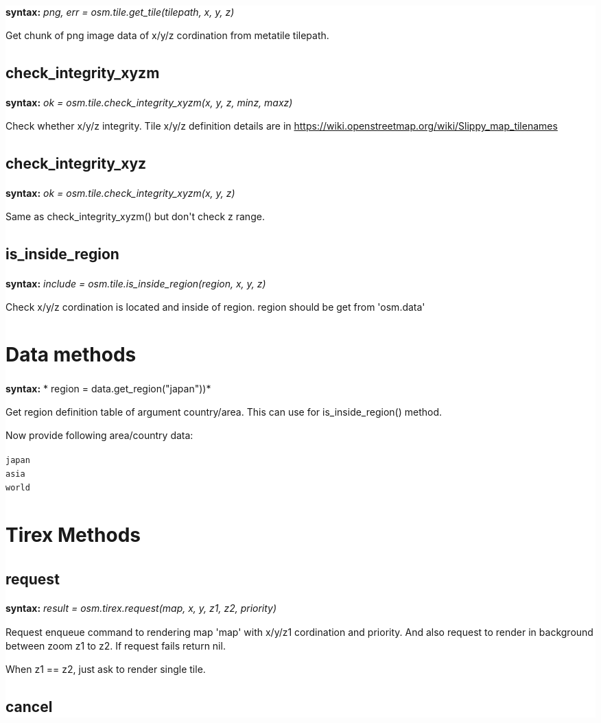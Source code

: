 **syntax:** *png, err = osm.tile.get_tile(tilepath, x, y, z)*

Get chunk of png image data of x/y/z cordination from metatile tilepath.

check_integrity_xyzm
----------------------

**syntax:** *ok = osm.tile.check_integrity_xyzm(x, y, z, minz, maxz)*

Check whether x/y/z integrity.
Tile x/y/z definition details are in
   https://wiki.openstreetmap.org/wiki/Slippy_map_tilenames

check_integrity_xyz
----------------------

**syntax:** *ok = osm.tile.check_integrity_xyzm(x, y, z)*

Same as check_integrity_xyzm() but don't check z range.

is_inside_region
--------

**syntax:** *include = osm.tile.is_inside_region(region, x, y, z)*

Check x/y/z cordination is located and inside of region.
region should be get from 'osm.data'


Data methods
============

**syntax:** * region = data.get_region("japan"))*
 
Get region definition table of argument country/area.
This can use for is_inside_region() method.

Now provide following area/country data:

    japan
    asia
    world


Tirex Methods
=======

request
-------------

**syntax:** *result = osm.tirex.request(map, x, y, z1, z2, priority)*

Request enqueue command to rendering map 'map' with x/y/z1 cordination and 
priority. And also request to render in background between zoom z1 to z2. 
If request fails return nil.

When z1 == z2, just ask to render single tile.


cancel
-------------
